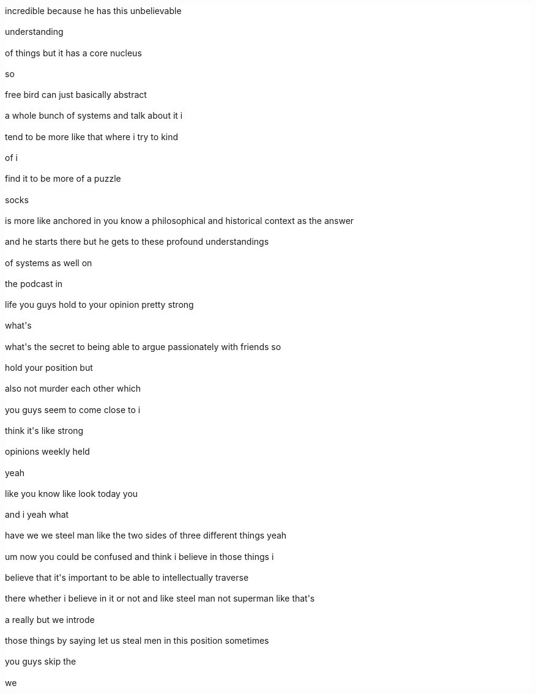  incredible because he has this unbelievable

 understanding

 of things but it has a core nucleus

 so

 free bird can just basically abstract

 a whole bunch of systems and talk about it i

 tend to be more like that where i try to kind

 of i

 find it to be more of a puzzle

 socks

 is more like anchored in you know a philosophical and historical context as the answer

 and he starts there but he gets to these profound understandings

 of systems as well on

 the podcast in

 life you guys hold to your opinion pretty strong

 what's

 what's the secret to being able to argue passionately with friends so

 hold your position but

 also not murder each other which

 you guys seem to come close to i

 think it's like strong

 opinions weekly held

 yeah

 like you know like look today you

 and i yeah what

 have we we steel man like the two sides of three different things yeah

 um now you could be confused and think i believe in those things i

 believe that it's important to be able to intellectually traverse

 there whether i believe in it or not and like steel man not superman like that's

 a really but we introde

 those things by saying let us steal men in this position sometimes

 you guys skip the

 we
